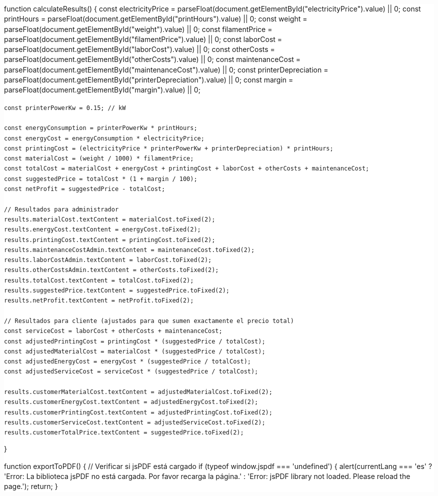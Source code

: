   function calculateResults() {
    const electricityPrice = parseFloat(document.getElementById("electricityPrice").value) || 0;
    const printHours = parseFloat(document.getElementById("printHours").value) || 0;
    const weight = parseFloat(document.getElementById("weight").value) || 0;
    const filamentPrice = parseFloat(document.getElementById("filamentPrice").value) || 0;
    const laborCost = parseFloat(document.getElementById("laborCost").value) || 0;
    const otherCosts = parseFloat(document.getElementById("otherCosts").value) || 0;
    const maintenanceCost = parseFloat(document.getElementById("maintenanceCost").value) || 0;
    const printerDepreciation = parseFloat(document.getElementById("printerDepreciation").value) || 0;
    const margin = parseFloat(document.getElementById("margin").value) || 0;

    const printerPowerKw = 0.15; // kW

    const energyConsumption = printerPowerKw * printHours;
    const energyCost = energyConsumption * electricityPrice;
    const printingCost = (electricityPrice * printerPowerKw + printerDepreciation) * printHours;
    const materialCost = (weight / 1000) * filamentPrice;
    const totalCost = materialCost + energyCost + printingCost + laborCost + otherCosts + maintenanceCost;
    const suggestedPrice = totalCost * (1 + margin / 100);
    const netProfit = suggestedPrice - totalCost;

    // Resultados para administrador
    results.materialCost.textContent = materialCost.toFixed(2);
    results.energyCost.textContent = energyCost.toFixed(2);
    results.printingCost.textContent = printingCost.toFixed(2);
    results.maintenanceCostAdmin.textContent = maintenanceCost.toFixed(2);
    results.laborCostAdmin.textContent = laborCost.toFixed(2);
    results.otherCostsAdmin.textContent = otherCosts.toFixed(2);
    results.totalCost.textContent = totalCost.toFixed(2);
    results.suggestedPrice.textContent = suggestedPrice.toFixed(2);
    results.netProfit.textContent = netProfit.toFixed(2);

    // Resultados para cliente (ajustados para que sumen exactamente el precio total)
    const serviceCost = laborCost + otherCosts + maintenanceCost;
    const adjustedPrintingCost = printingCost * (suggestedPrice / totalCost);
    const adjustedMaterialCost = materialCost * (suggestedPrice / totalCost);
    const adjustedEnergyCost = energyCost * (suggestedPrice / totalCost);
    const adjustedServiceCost = serviceCost * (suggestedPrice / totalCost);
    
    results.customerMaterialCost.textContent = adjustedMaterialCost.toFixed(2);
    results.customerEnergyCost.textContent = adjustedEnergyCost.toFixed(2);
    results.customerPrintingCost.textContent = adjustedPrintingCost.toFixed(2);
    results.customerServiceCost.textContent = adjustedServiceCost.toFixed(2);
    results.customerTotalPrice.textContent = suggestedPrice.toFixed(2);
  }

  function exportToPDF() {
    // Verificar si jsPDF está cargado
    if (typeof window.jspdf === 'undefined') {
      alert(currentLang === 'es' ? 'Error: La biblioteca jsPDF no está cargada. Por favor recarga la página.' : 'Error: jsPDF library not loaded. Please reload the page.');
      return;
    }
    